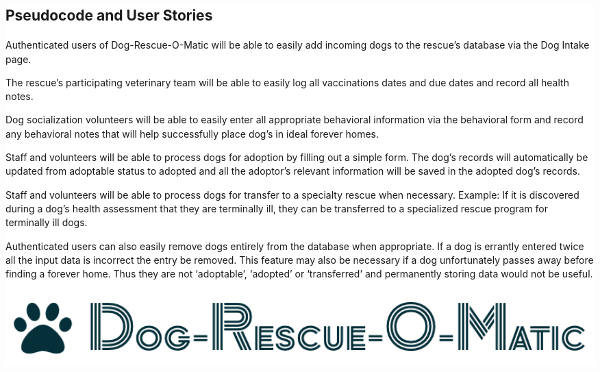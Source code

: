 ## Pseudocode and User Stories

Authenticated users of Dog-Rescue-O-Matic will be able to easily add incoming dogs to the rescue’s database via the Dog Intake page.

The rescue’s participating veterinary team will be able to easily log all vaccinations dates and due dates and record all health notes.

Dog socialization volunteers will be able to easily enter all appropriate behavioral information via the behavioral form and record any behavioral notes that will help successfully place dog’s in ideal forever homes.

Staff and volunteers will be able to process dogs for adoption by filling out a simple form. The dog’s records will automatically be updated from adoptable status to adopted and all the adoptor’s relevant information will be saved in the adopted dog’s records.

Staff and volunteers will be able to process dogs for transfer to a specialty rescue when necessary. Example: If it is discovered during a dog’s health assessment that they are terminally ill, they can be transferred to a specialized rescue program for terminally ill dogs.

Authenticated users can also easily remove dogs entirely from the database when appropriate. If a dog is errantly entered twice all the input data is incorrect the entry be removed. This feature may also be necessary if a dog unfortunately passes away before finding a forever home. Thus they are not ‘adoptable’, ‘adopted’ or ‘transferred’ and permanently storing data would not be useful.

<img src="public/images/screenshots/dog-rescue-logo.png" width=100% height=auto>

